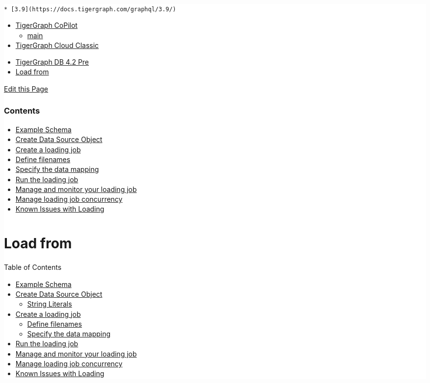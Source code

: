     * [3.9](https://docs.tigergraph.com/graphql/3.9/)
  * [TigerGraph CoPilot](https://docs.tigergraph.com/tg-copilot/intro/)
    * [main](https://docs.tigergraph.com/tg-copilot/intro/)
  * [TigerGraph Cloud Classic](https://docs.tigergraph.com/cloud/main/start/overview)


[](https://docs.tigergraph.com/home/)
  * [TigerGraph DB 4.2 Pre](https://docs.tigergraph.com/tigergraph-server/4.2/intro/)
  * [Load from <data type>](https://docs.tigergraph.com/tigergraph-server/4.2/data-loading/load-template)


[Edit this Page](https://github.com/tigergraph/server-docs/edit/4.2/modules/data-loading/pages/load-template.adoc)
### Contents
  * [Example Schema](https://docs.tigergraph.com/tigergraph-server/4.2/data-loading/load-template#_example_schema)
  * [Create Data Source Object](https://docs.tigergraph.com/tigergraph-server/4.2/data-loading/load-template#_create_data_source_object)
  * [Create a loading job](https://docs.tigergraph.com/tigergraph-server/4.2/data-loading/load-template#_create_a_loading_job)
  * [Define filenames](https://docs.tigergraph.com/tigergraph-server/4.2/data-loading/load-template#_define_filenames)
  * [Specify the data mapping](https://docs.tigergraph.com/tigergraph-server/4.2/data-loading/load-template#_specify_the_data_mapping)
  * [Run the loading job](https://docs.tigergraph.com/tigergraph-server/4.2/data-loading/load-template#_run_the_loading_job)
  * [Manage and monitor your loading job](https://docs.tigergraph.com/tigergraph-server/4.2/data-loading/load-template#_manage_and_monitor_your_loading_job)
  * [Manage loading job concurrency](https://docs.tigergraph.com/tigergraph-server/4.2/data-loading/load-template#_manage_loading_job_concurrency)
  * [Known Issues with Loading](https://docs.tigergraph.com/tigergraph-server/4.2/data-loading/load-template#_known_issues_with_loading)


# Load from <data type>
Table of Contents
  * [Example Schema](https://docs.tigergraph.com/tigergraph-server/4.2/data-loading/load-template#_example_schema)
  * [Create Data Source Object](https://docs.tigergraph.com/tigergraph-server/4.2/data-loading/load-template#_create_data_source_object)
    * [String Literals](https://docs.tigergraph.com/tigergraph-server/4.2/data-loading/load-template#_string_literals)
  * [Create a loading job](https://docs.tigergraph.com/tigergraph-server/4.2/data-loading/load-template#_create_a_loading_job)
    * [Define filenames](https://docs.tigergraph.com/tigergraph-server/4.2/data-loading/load-template#_define_filenames)
    * [Specify the data mapping](https://docs.tigergraph.com/tigergraph-server/4.2/data-loading/load-template#_specify_the_data_mapping)
  * [Run the loading job](https://docs.tigergraph.com/tigergraph-server/4.2/data-loading/load-template#_run_the_loading_job)
  * [Manage and monitor your loading job](https://docs.tigergraph.com/tigergraph-server/4.2/data-loading/load-template#_manage_and_monitor_your_loading_job)
  * [Manage loading job concurrency](https://docs.tigergraph.com/tigergraph-server/4.2/data-loading/load-template#_manage_loading_job_concurrency)
  * [Known Issues with Loading](https://docs.tigergraph.com/tigergraph-server/4.2/data-loading/load-template#_known_issues_with_loading)
